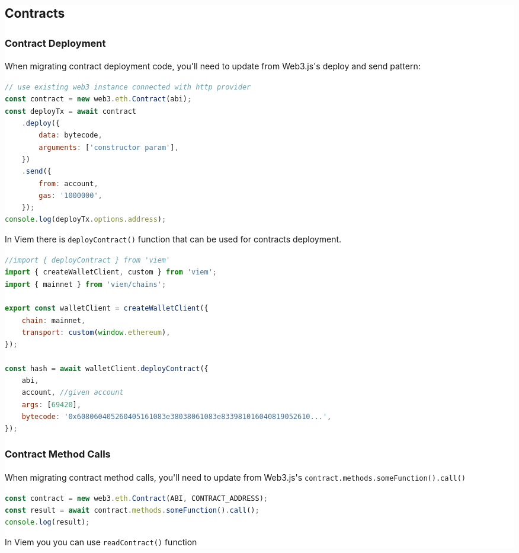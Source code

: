 ## Contracts

### Contract Deployment

When migrating contract deployment code, you'll need to update from Web3.js's deploy and send pattern:

```javascript
// use existing web3 instance connected with http provider
const contract = new web3.eth.Contract(abi);
const deployTx = await contract
	.deploy({
		data: bytecode,
		arguments: ['constructor param'],
	})
	.send({
		from: account,
		gas: '1000000',
	});
console.log(deployTx.options.address);
```

In Viem there is `deployContract()` function that can be used for contracts deployment.

```javascript
//import { deployContract } from 'viem'
import { createWalletClient, custom } from 'viem';
import { mainnet } from 'viem/chains';

export const walletClient = createWalletClient({
	chain: mainnet,
	transport: custom(window.ethereum),
});

const hash = await walletClient.deployContract({
	abi,
	account, //given account
	args: [69420],
	bytecode: '0x608060405260405161083e38038061083e833981016040819052610...',
});
```

### Contract Method Calls

When migrating contract method calls, you'll need to update from Web3.js's `contract.methods.someFunction().call()`

```javascript
const contract = new web3.eth.Contract(ABI, CONTRACT_ADDRESS);
const result = await contract.methods.someFunction().call();
console.log(result);
```

In Viem you you can use `readContract()` function
